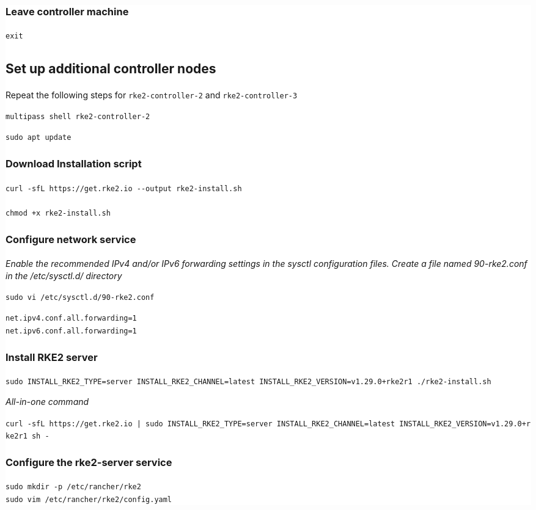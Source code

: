 ### Leave controller machine
```shell{4}
exit
```

## Set up additional controller nodes

Repeat the following steps for `rke2-controller-2` and `rke2-controller-3`

```shell{4}
multipass shell rke2-controller-2
```

```shell{4}
sudo apt update
```

### Download Installation script
```shell{4}
curl -sfL https://get.rke2.io --output rke2-install.sh

chmod +x rke2-install.sh
```

### Configure network service
*Enable the recommended IPv4 and/or IPv6 forwarding settings in the sysctl configuration files. Create a file named 90-rke2.conf in the /etc/sysctl.d/ directory*
```shell{4}
sudo vi /etc/sysctl.d/90-rke2.conf
```

```shell{4}
net.ipv4.conf.all.forwarding=1
net.ipv6.conf.all.forwarding=1
```

### Install RKE2 server

```shell{4}
sudo INSTALL_RKE2_TYPE=server INSTALL_RKE2_CHANNEL=latest INSTALL_RKE2_VERSION=v1.29.0+rke2r1 ./rke2-install.sh
```

*All-in-one command*
```shell{4}
curl -sfL https://get.rke2.io | sudo INSTALL_RKE2_TYPE=server INSTALL_RKE2_CHANNEL=latest INSTALL_RKE2_VERSION=v1.29.0+rke2r1 sh -
```

### Configure the rke2-server service
```shell{4}
sudo mkdir -p /etc/rancher/rke2
sudo vim /etc/rancher/rke2/config.yaml
```
